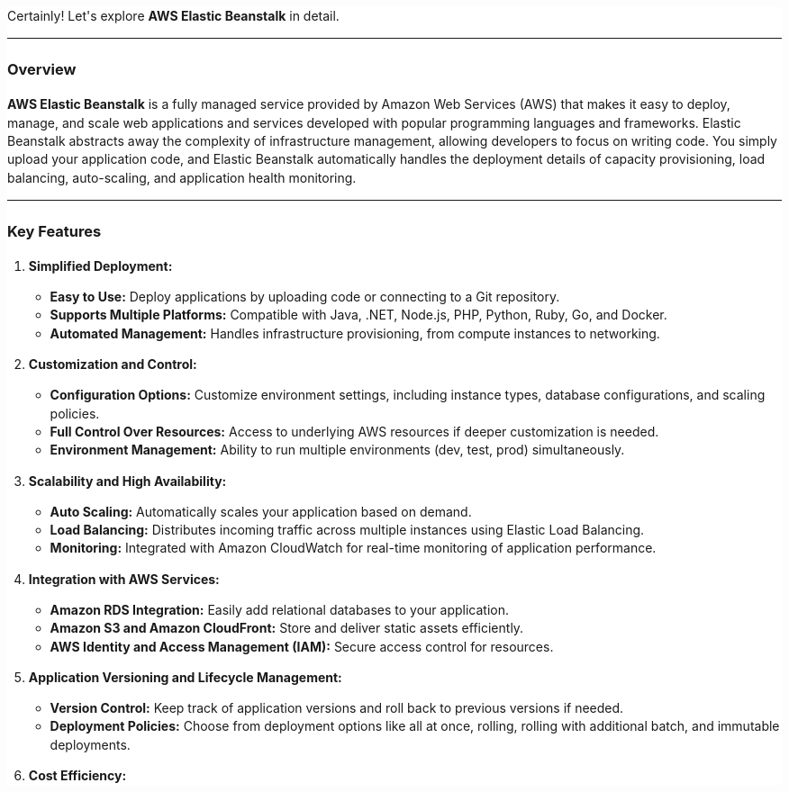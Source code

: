 Certainly! Let's explore **AWS Elastic Beanstalk** in detail.

---

### **Overview**

**AWS Elastic Beanstalk** is a fully managed service provided by Amazon Web Services (AWS) that makes it easy to deploy, manage, and scale web applications and services developed with popular programming languages and frameworks. Elastic Beanstalk abstracts away the complexity of infrastructure management, allowing developers to focus on writing code. You simply upload your application code, and Elastic Beanstalk automatically handles the deployment details of capacity provisioning, load balancing, auto-scaling, and application health monitoring.

---

### **Key Features**

1. **Simplified Deployment:**

   - **Easy to Use:** Deploy applications by uploading code or connecting to a Git repository.
   - **Supports Multiple Platforms:** Compatible with Java, .NET, Node.js, PHP, Python, Ruby, Go, and Docker.
   - **Automated Management:** Handles infrastructure provisioning, from compute instances to networking.

2. **Customization and Control:**

   - **Configuration Options:** Customize environment settings, including instance types, database configurations, and scaling policies.
   - **Full Control Over Resources:** Access to underlying AWS resources if deeper customization is needed.
   - **Environment Management:** Ability to run multiple environments (dev, test, prod) simultaneously.

3. **Scalability and High Availability:**

   - **Auto Scaling:** Automatically scales your application based on demand.
   - **Load Balancing:** Distributes incoming traffic across multiple instances using Elastic Load Balancing.
   - **Monitoring:** Integrated with Amazon CloudWatch for real-time monitoring of application performance.

4. **Integration with AWS Services:**

   - **Amazon RDS Integration:** Easily add relational databases to your application.
   - **Amazon S3 and Amazon CloudFront:** Store and deliver static assets efficiently.
   - **AWS Identity and Access Management (IAM):** Secure access control for resources.

5. **Application Versioning and Lifecycle Management:**

   - **Version Control:** Keep track of application versions and roll back to previous versions if needed.
   - **Deployment Policies:** Choose from deployment options like all at once, rolling, rolling with additional batch, and immutable deployments.

6. **Cost Efficiency:**
